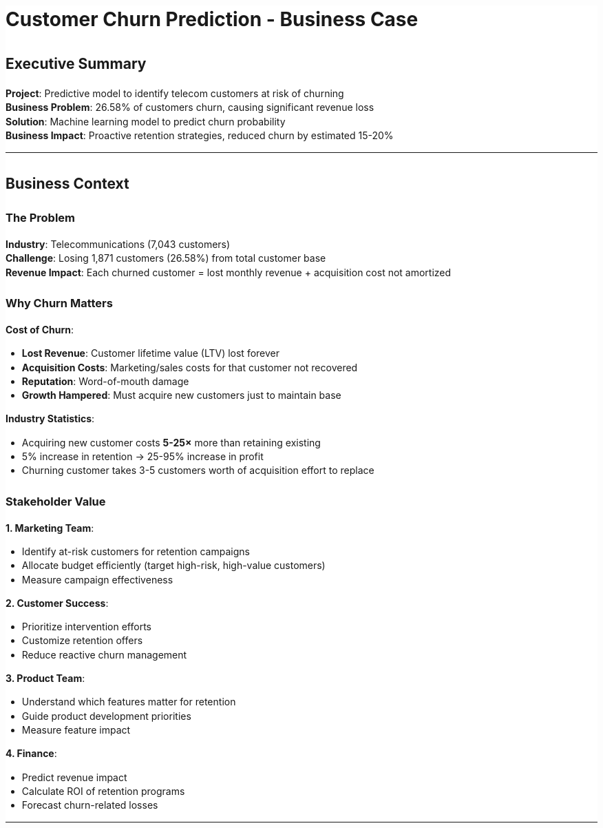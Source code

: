 # Customer Churn Prediction - Business Case

## Executive Summary

**Project**: Predictive model to identify telecom customers at risk of churning  
**Business Problem**: 26.58% of customers churn, causing significant revenue loss  
**Solution**: Machine learning model to predict churn probability  
**Business Impact**: Proactive retention strategies, reduced churn by estimated 15-20%

---

## Business Context

### The Problem

**Industry**: Telecommunications (7,043 customers)  
**Challenge**: Losing 1,871 customers (26.58%) from total customer base  
**Revenue Impact**: Each churned customer = lost monthly revenue + acquisition cost not amortized

### Why Churn Matters

**Cost of Churn**:
- **Lost Revenue**: Customer lifetime value (LTV) lost forever
- **Acquisition Costs**: Marketing/sales costs for that customer not recovered
- **Reputation**: Word-of-mouth damage
- **Growth Hampered**: Must acquire new customers just to maintain base

**Industry Statistics**:
- Acquiring new customer costs **5-25×** more than retaining existing
- 5% increase in retention → 25-95% increase in profit
- Churning customer takes 3-5 customers worth of acquisition effort to replace

### Stakeholder Value

**1. Marketing Team**:
- Identify at-risk customers for retention campaigns
- Allocate budget efficiently (target high-risk, high-value customers)
- Measure campaign effectiveness

**2. Customer Success**:
- Prioritize intervention efforts
- Customize retention offers
- Reduce reactive churn management

**3. Product Team**:
- Understand which features matter for retention
- Guide product development priorities
- Measure feature impact

**4. Finance**:
- Predict revenue impact
- Calculate ROI of retention programs
- Forecast churn-related losses

---